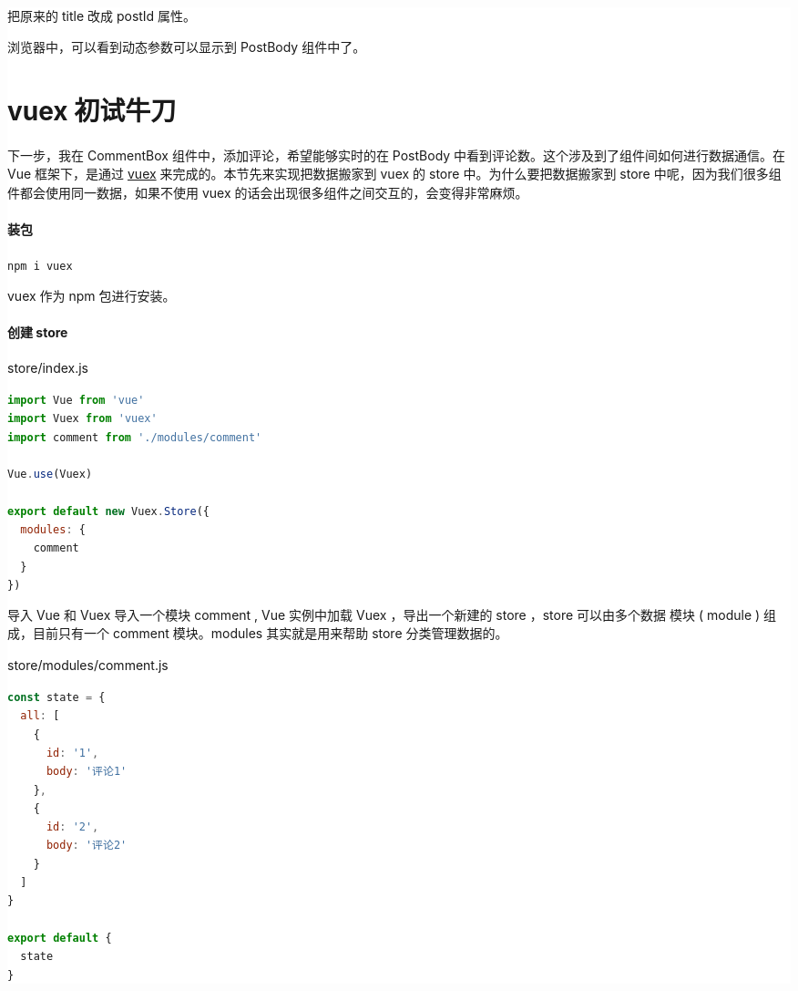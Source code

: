把原来的 title 改成 postId 属性。

浏览器中，可以看到动态参数可以显示到 PostBody 组件中了。

# vuex 初试牛刀

下一步，我在 CommentBox 组件中，添加评论，希望能够实时的在 PostBody 中看到评论数。这个涉及到了组件间如何进行数据通信。在 Vue 框架下，是通过 [vuex](https://vuex.vuejs.org/zh/guide/) 来完成的。本节先来实现把数据搬家到 vuex 的 store 中。为什么要把数据搬家到 store 中呢，因为我们很多组件都会使用同一数据，如果不使用 vuex 的话会出现很多组件之间交互的，会变得非常麻烦。

#### 装包

`npm i vuex`

vuex 作为 npm 包进行安装。

#### 创建 store

store/index.js

```js
import Vue from 'vue'
import Vuex from 'vuex'
import comment from './modules/comment'

Vue.use(Vuex)

export default new Vuex.Store({
  modules: {
    comment
  }
})
```

导入 Vue 和 Vuex 导入一个模块 comment , Vue 实例中加载 Vuex ，导出一个新建的 store ，store 可以由多个数据 模块 ( module ) 组成，目前只有一个 comment 模块。modules 其实就是用来帮助 store 分类管理数据的。

store/modules/comment.js

```js
const state = {
  all: [
    {
      id: '1',
      body: '评论1'
    },
    {
      id: '2',
      body: '评论2'
    }
  ]
}

export default {
  state
}
```
